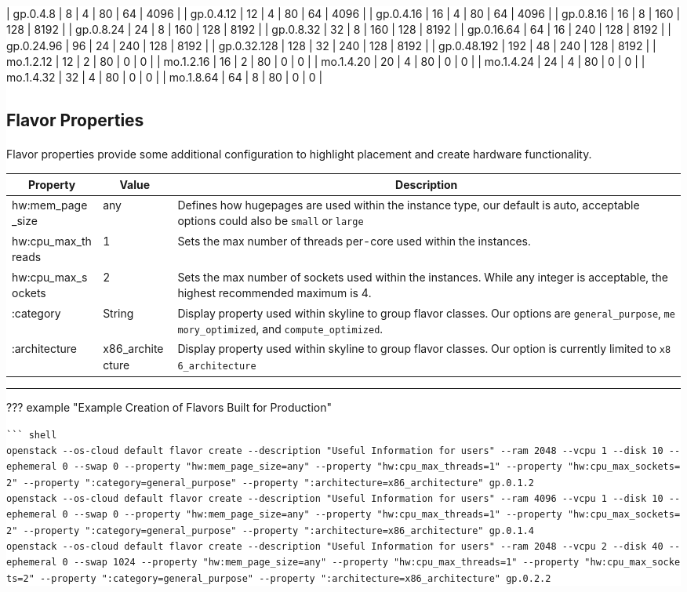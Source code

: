 | gp.0.4.8 | 8 | 4 | 80 | 64 | 4096 |
| gp.0.4.12 | 12 | 4 | 80 | 64 | 4096 |
| gp.0.4.16 | 16 | 4 | 80 | 64 | 4096 |
| gp.0.8.16 | 16 | 8 | 160 | 128 | 8192 |
| gp.0.8.24 | 24 | 8 | 160 | 128 | 8192 |
| gp.0.8.32 | 32 | 8 | 160 | 128 | 8192 |
| gp.0.16.64 | 64 | 16 | 240 | 128 | 8192 |
| gp.0.24.96 | 96 | 24 | 240 | 128 | 8192 |
| gp.0.32.128 | 128 | 32 | 240 | 128 | 8192 |
| gp.0.48.192 | 192 | 48 | 240 | 128 | 8192 |
| mo.1.2.12 | 12 | 2 | 80 | 0 | 0 |
| mo.1.2.16 | 16 | 2 | 80 | 0 | 0 |
| mo.1.4.20 | 20 | 4 | 80 | 0 | 0 |
| mo.1.4.24 | 24 | 4 | 80 | 0 | 0 |
| mo.1.4.32 | 32 | 4 | 80 | 0 | 0 |
| mo.1.8.64 | 64 | 8 | 80 | 0 | 0 |

## Flavor Properties

Flavor properties provide some additional configuration to highlight placement and create hardware functionality.

| Property | Value | Description |
| ---------|-------|-------------|
| hw:mem_page_size | any | Defines how hugepages are used within the instance type, our default is auto, acceptable options could also be `small` or `large` |
| hw:cpu_max_threads | 1 | Sets the max number of threads per-core used within the instances. |
| hw:cpu_max_sockets | 2 | Sets the max number of sockets used within the instances. While any integer is acceptable, the highest recommended maximum is 4. |
| :category | String | Display property used within skyline to group flavor classes. Our options are `general_purpose`, `memory_optimized`, and `compute_optimized`. |
| :architecture | x86_architecture | Display property used within skyline to group flavor classes. Our option is currently limited to `x86_architecture` |

----

??? example "Example Creation of Flavors Built for Production"

    ``` shell
    openstack --os-cloud default flavor create --description "Useful Information for users" --ram 2048 --vcpu 1 --disk 10 --ephemeral 0 --swap 0 --property "hw:mem_page_size=any" --property "hw:cpu_max_threads=1" --property "hw:cpu_max_sockets=2" --property ":category=general_purpose" --property ":architecture=x86_architecture" gp.0.1.2
    openstack --os-cloud default flavor create --description "Useful Information for users" --ram 4096 --vcpu 1 --disk 10 --ephemeral 0 --swap 0 --property "hw:mem_page_size=any" --property "hw:cpu_max_threads=1" --property "hw:cpu_max_sockets=2" --property ":category=general_purpose" --property ":architecture=x86_architecture" gp.0.1.4
    openstack --os-cloud default flavor create --description "Useful Information for users" --ram 2048 --vcpu 2 --disk 40 --ephemeral 0 --swap 1024 --property "hw:mem_page_size=any" --property "hw:cpu_max_threads=1" --property "hw:cpu_max_sockets=2" --property ":category=general_purpose" --property ":architecture=x86_architecture" gp.0.2.2